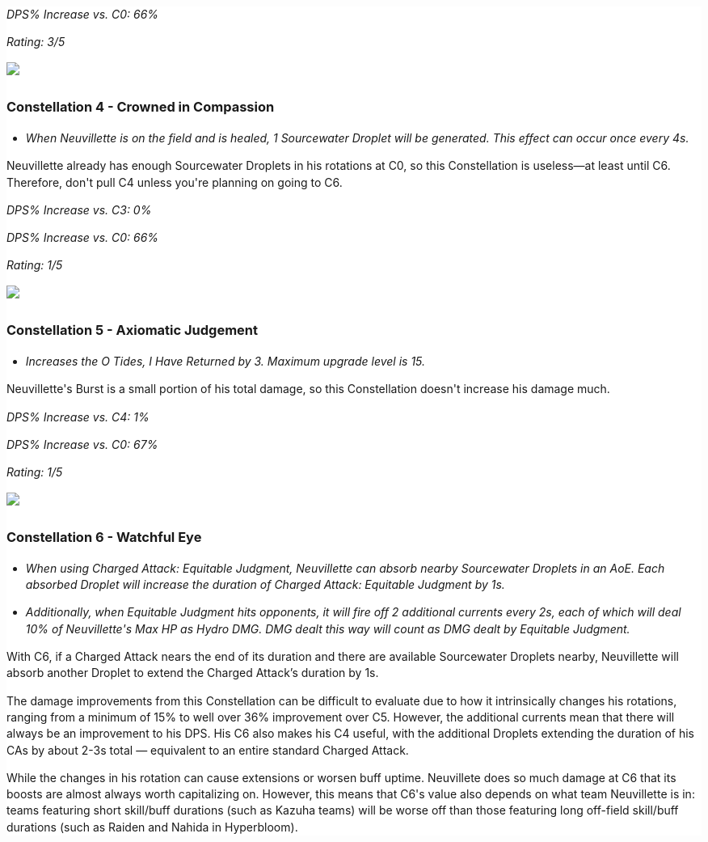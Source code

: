 _DPS% Increase vs. C0: 66%_

_Rating: 3/5_

![](/faq/neuvillette/c4.png)

### Constellation 4 - Crowned in Compassion

-   _When Neuvillette is on the field and is healed, 1 Sourcewater Droplet will be generated. This effect can occur once every 4s._

Neuvillette already has enough Sourcewater Droplets in his rotations at C0, so this Constellation is useless—at least until C6. Therefore, don't pull C4 unless you're planning on going to C6.

_DPS% Increase vs. C3: 0%_

_DPS% Increase vs. C0: 66%_

_Rating: 1/5_

![](/faq/neuvillette/c5.png)

### Constellation 5 - Axiomatic Judgement

-   _Increases the O Tides, I Have Returned by 3. Maximum upgrade level is 15._

Neuvillette's Burst is a small portion of his total damage, so this Constellation doesn't increase his damage much.

_DPS% Increase vs. C4: 1%_

_DPS% Increase vs. C0: 67%_

_Rating: 1/5_

![](/faq/neuvillette/c6.png)

### Constellation 6 - Watchful Eye

-   _When using Charged Attack: Equitable Judgment, Neuvillette can absorb nearby Sourcewater Droplets in an AoE. Each absorbed Droplet will increase the duration of Charged Attack: Equitable Judgment by 1s._

-   _Additionally, when Equitable Judgment hits opponents, it will fire off 2 additional currents every 2s, each of which will deal 10% of Neuvillette's Max HP as Hydro DMG. DMG dealt this way will count as DMG dealt by Equitable Judgment._

With C6, if a Charged Attack nears the end of its duration and there are available Sourcewater Droplets nearby, Neuvillette will absorb another Droplet to extend the Charged Attack’s duration by 1s.

The damage improvements from this Constellation can be difficult to evaluate due to how it intrinsically changes his rotations, ranging from a minimum of 15% to well over 36% improvement over C5. However, the additional currents mean that there will always be an improvement to his DPS. His C6 also makes his C4 useful, with the additional Droplets extending the duration of his CAs by about 2-3s total — equivalent to an entire standard Charged Attack.

While the changes in his rotation can cause extensions or worsen buff uptime. Neuvillete does so much damage at C6 that its boosts are almost always worth capitalizing on.
However, this means that C6's value also depends on what team Neuvillette is in: teams featuring short skill/buff durations (such as Kazuha teams) will be worse off than those featuring long off-field skill/buff durations (such as Raiden and Nahida in Hyperbloom).
